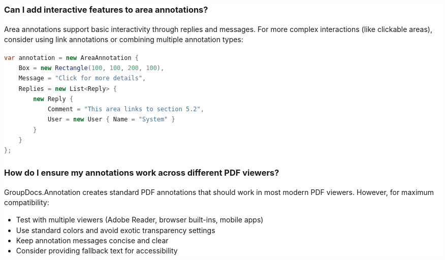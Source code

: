 ### Can I add interactive features to area annotations?

Area annotations support basic interactivity through replies and messages. For more complex interactions (like clickable areas), consider using link annotations or combining multiple annotation types:

```csharp
var annotation = new AreaAnnotation {
    Box = new Rectangle(100, 100, 200, 100),
    Message = "Click for more details",
    Replies = new List<Reply> {
        new Reply {
            Comment = "This area links to section 5.2",
            User = new User { Name = "System" }
        }
    }
};
```

### How do I ensure my annotations work across different PDF viewers?

GroupDocs.Annotation creates standard PDF annotations that should work in most modern PDF viewers. However, for maximum compatibility:
- Test with multiple viewers (Adobe Reader, browser built-ins, mobile apps)
- Use standard colors and avoid exotic transparency settings
- Keep annotation messages concise and clear
- Consider providing fallback text for accessibility
